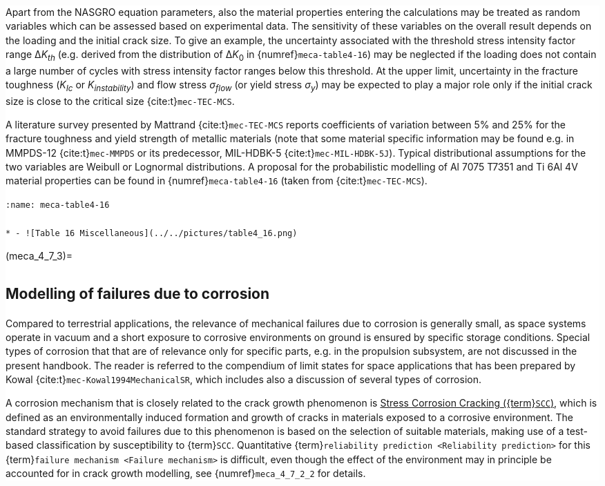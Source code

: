 Apart from the NASGRO equation parameters, also the material properties
entering the calculations may be treated as random variables which can
be assessed based on experimental data. The sensitivity of these
variables on the overall result depends on the loading and the initial
crack size. To give an example, the uncertainty associated with the
threshold stress intensity factor range $\mathrm{\Delta}K_{th}$ (e.g.
derived from the distribution of $\mathrm{\Delta}K_{0}$ in {numref}`meca-table4-16`)
may be neglected if the loading does not contain a large number of
cycles with stress intensity factor ranges below this threshold. At the
upper limit, uncertainty in the fracture toughness ($K_{Ic}$ or
$K_{instability}$) and flow stress $\sigma_{flow}$ (or yield stress
$\sigma_{y}$) may be expected to play a major role only if the initial
crack size is close to the critical size {cite:t}`mec-TEC-MCS`.

A literature survey presented by Mattrand {cite:t}`mec-TEC-MCS` reports coefficients
of variation between 5% and 25% for the fracture toughness and yield
strength of metallic materials (note that some material specific
information may be found e.g. in MMPDS-12 {cite:t}`mec-MMPDS` or its predecessor,
MIL-HDBK-5 {cite:t}`mec-MIL-HDBK-5J`). Typical distributional assumptions for the two
variables are Weibull or Lognormal distributions. A proposal for the
probabilistic modelling of Al 7075 T7351 and Ti 6Al 4V material
properties can be found in {numref}`meca-table4-16` (taken from {cite:t}`mec-TEC-MCS`).

```{list-table} Probabilistic modelling of material parameters for Al 7075 T7351 and Ti 6Al 4V
:name: meca-table4-16

* - ![Table 16 Miscellaneous](../../pictures/table4_16.png)
```

(meca_4_7_3)=
## Modelling of failures due to corrosion

Compared to terrestrial applications, the relevance of mechanical
failures due to corrosion is generally small, as space systems operate
in vacuum and a short exposure to corrosive environments on ground is
ensured by specific storage conditions. Special types of corrosion that
that are of relevance only for specific parts, e.g. in the propulsion
subsystem, are not discussed in the present handbook. The reader is
referred to the compendium of limit states for space applications that
has been prepared by Kowal {cite:t}`mec-Kowal1994MechanicalSR`, which includes also a discussion of
several types of corrosion.

A corrosion mechanism that is closely related to the crack growth
phenomenon is <u>Stress Corrosion Cracking ({term}`SCC`)</u>, which is defined
as an environmentally induced formation and growth of cracks in
materials exposed to a corrosive environment. The standard strategy to
avoid failures due to this phenomenon is based on the selection of
suitable materials, making use of a test-based classification by
susceptibility to {term}`SCC`. Quantitative {term}`reliability prediction <Reliability prediction>` for this {term}`failure mechanism <Failure mechanism>` is difficult, even though the effect of the
environment may in principle be accounted for in crack growth modelling,
see {numref}`meca_4_7_2_2` for details.
